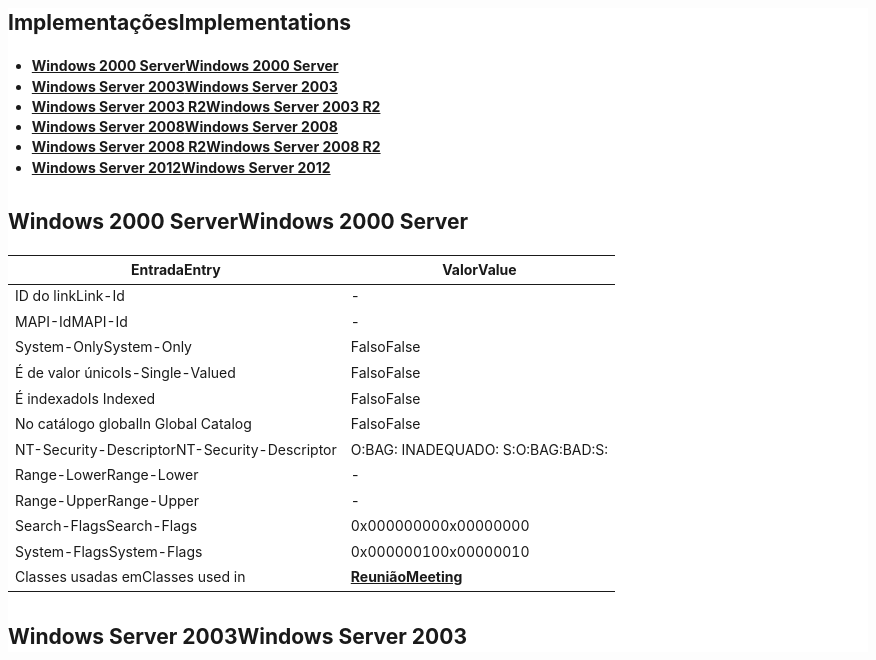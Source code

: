 
## <a name="implementations"></a><span data-ttu-id="e2d21-122">Implementações</span><span class="sxs-lookup"><span data-stu-id="e2d21-122">Implementations</span></span>

-   [<span data-ttu-id="e2d21-123">**Windows 2000 Server**</span><span class="sxs-lookup"><span data-stu-id="e2d21-123">**Windows 2000 Server**</span></span>](#windows-2000-server)
-   [<span data-ttu-id="e2d21-124">**Windows Server 2003**</span><span class="sxs-lookup"><span data-stu-id="e2d21-124">**Windows Server 2003**</span></span>](#windows-server-2003)
-   [<span data-ttu-id="e2d21-125">**Windows Server 2003 R2**</span><span class="sxs-lookup"><span data-stu-id="e2d21-125">**Windows Server 2003 R2**</span></span>](#windows-server-2003-r2)
-   [<span data-ttu-id="e2d21-126">**Windows Server 2008**</span><span class="sxs-lookup"><span data-stu-id="e2d21-126">**Windows Server 2008**</span></span>](#windows-server-2008)
-   [<span data-ttu-id="e2d21-127">**Windows Server 2008 R2**</span><span class="sxs-lookup"><span data-stu-id="e2d21-127">**Windows Server 2008 R2**</span></span>](#windows-server-2008-r2)
-   [<span data-ttu-id="e2d21-128">**Windows Server 2012**</span><span class="sxs-lookup"><span data-stu-id="e2d21-128">**Windows Server 2012**</span></span>](#windows-server-2012)

## <a name="windows-2000-server"></a><span data-ttu-id="e2d21-129">Windows 2000 Server</span><span class="sxs-lookup"><span data-stu-id="e2d21-129">Windows 2000 Server</span></span>



| <span data-ttu-id="e2d21-130">Entrada</span><span class="sxs-lookup"><span data-stu-id="e2d21-130">Entry</span></span> | <span data-ttu-id="e2d21-131">Valor</span><span class="sxs-lookup"><span data-stu-id="e2d21-131">Value</span></span> |
|------------------------|-----------------------------------------|
| <span data-ttu-id="e2d21-132">ID do link</span><span class="sxs-lookup"><span data-stu-id="e2d21-132">Link-Id</span></span>                | \-                                      |
| <span data-ttu-id="e2d21-133">MAPI-Id</span><span class="sxs-lookup"><span data-stu-id="e2d21-133">MAPI-Id</span></span>                | \-                                      |
| <span data-ttu-id="e2d21-134">System-Only</span><span class="sxs-lookup"><span data-stu-id="e2d21-134">System-Only</span></span>            | <span data-ttu-id="e2d21-135">Falso</span><span class="sxs-lookup"><span data-stu-id="e2d21-135">False</span></span>                                   |
| <span data-ttu-id="e2d21-136">É de valor único</span><span class="sxs-lookup"><span data-stu-id="e2d21-136">Is-Single-Valued</span></span>       | <span data-ttu-id="e2d21-137">Falso</span><span class="sxs-lookup"><span data-stu-id="e2d21-137">False</span></span>                                   |
| <span data-ttu-id="e2d21-138">É indexado</span><span class="sxs-lookup"><span data-stu-id="e2d21-138">Is Indexed</span></span>             | <span data-ttu-id="e2d21-139">Falso</span><span class="sxs-lookup"><span data-stu-id="e2d21-139">False</span></span>                                   |
| <span data-ttu-id="e2d21-140">No catálogo global</span><span class="sxs-lookup"><span data-stu-id="e2d21-140">In Global Catalog</span></span>      | <span data-ttu-id="e2d21-141">Falso</span><span class="sxs-lookup"><span data-stu-id="e2d21-141">False</span></span>                                   |
| <span data-ttu-id="e2d21-142">NT-Security-Descriptor</span><span class="sxs-lookup"><span data-stu-id="e2d21-142">NT-Security-Descriptor</span></span> | <span data-ttu-id="e2d21-143">O:BAG: INADEQUADO: S:</span><span class="sxs-lookup"><span data-stu-id="e2d21-143">O:BAG:BAD:S:</span></span>                            |
| <span data-ttu-id="e2d21-144">Range-Lower</span><span class="sxs-lookup"><span data-stu-id="e2d21-144">Range-Lower</span></span>            | \-                                      |
| <span data-ttu-id="e2d21-145">Range-Upper</span><span class="sxs-lookup"><span data-stu-id="e2d21-145">Range-Upper</span></span>            | \-                                      |
| <span data-ttu-id="e2d21-146">Search-Flags</span><span class="sxs-lookup"><span data-stu-id="e2d21-146">Search-Flags</span></span>           | <span data-ttu-id="e2d21-147">0x00000000</span><span class="sxs-lookup"><span data-stu-id="e2d21-147">0x00000000</span></span>                              |
| <span data-ttu-id="e2d21-148">System-Flags</span><span class="sxs-lookup"><span data-stu-id="e2d21-148">System-Flags</span></span>           | <span data-ttu-id="e2d21-149">0x00000010</span><span class="sxs-lookup"><span data-stu-id="e2d21-149">0x00000010</span></span>                              |
| <span data-ttu-id="e2d21-150">Classes usadas em</span><span class="sxs-lookup"><span data-stu-id="e2d21-150">Classes used in</span></span>        | [<span data-ttu-id="e2d21-151">**Reunião**</span><span class="sxs-lookup"><span data-stu-id="e2d21-151">**Meeting**</span></span>](c-meeting.md)<br/> |



## <a name="windows-server-2003"></a><span data-ttu-id="e2d21-152">Windows Server 2003</span><span class="sxs-lookup"><span data-stu-id="e2d21-152">Windows Server 2003</span></span>

